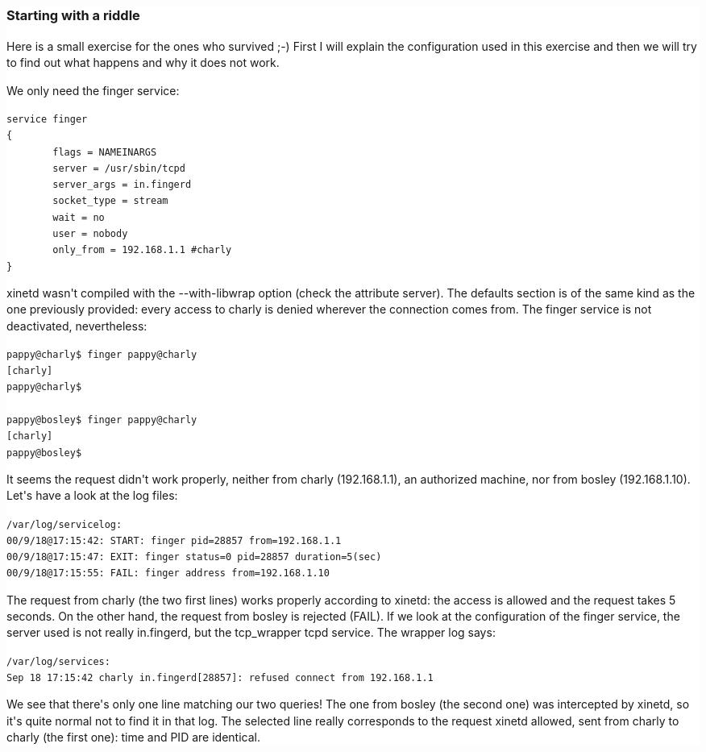 ### Starting with a riddle

Here is a small exercise for the ones who survived ;-) First I will explain the configuration used in this exercise and then we will try to find out what happens and why it does not work.

We only need the finger service:

```
service finger
{
        flags = NAMEINARGS
        server = /usr/sbin/tcpd
        server_args = in.fingerd
        socket_type = stream
        wait = no
        user = nobody
        only_from = 192.168.1.1 #charly
}
```

xinetd wasn't compiled with the --with-libwrap option (check the attribute server). The defaults section is of the same kind as the one previously provided: every access to charly is denied wherever the connection comes from. The finger service is not deactivated, nevertheless:

```
pappy@charly$ finger pappy@charly
[charly]
pappy@charly$

pappy@bosley$ finger pappy@charly
[charly]
pappy@bosley$
```

It seems the request didn't work properly, neither from charly (192.168.1.1), an authorized machine, nor from bosley (192.168.1.10). Let's have a look at the log files:

```
/var/log/servicelog:
00/9/18@17:15:42: START: finger pid=28857 from=192.168.1.1
00/9/18@17:15:47: EXIT: finger status=0 pid=28857 duration=5(sec)
00/9/18@17:15:55: FAIL: finger address from=192.168.1.10
```

The request from charly (the two first lines) works properly according to xinetd: the access is allowed and the request takes 5 seconds. On the other hand, the request from bosley is rejected (FAIL).
If we look at the configuration of the finger service, the server used is not really in.fingerd, but the tcp_wrapper tcpd service. The wrapper log says:

```
/var/log/services:
Sep 18 17:15:42 charly in.fingerd[28857]: refused connect from 192.168.1.1
```

We see that there's only one line matching our two queries! The one from bosley (the second one) was intercepted by xinetd, so it's quite normal not to find it in that log. The selected line really corresponds to the request xinetd allowed, sent from charly to charly (the first one): time and PID are identical.
